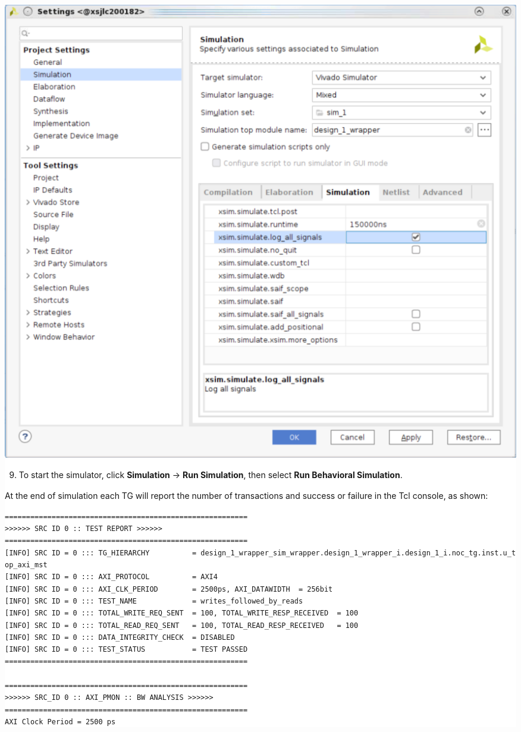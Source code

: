 ![Simulation Run time](images/Simulation_Settings_window.PNG)

9. To start the simulator, click **Simulation** → **Run Simulation**, then select **Run Behavioral Simulation**.

At the end of simulation each TG will report the number of transactions and success or failure in the Tcl console, as shown:

```
=========================================================
>>>>>> SRC ID 0 :: TEST REPORT >>>>>>
=========================================================
[INFO] SRC ID = 0 ::: TG_HIERARCHY          = design_1_wrapper_sim_wrapper.design_1_wrapper_i.design_1_i.noc_tg.inst.u_top_axi_mst
[INFO] SRC ID = 0 ::: AXI_PROTOCOL          = AXI4
[INFO] SRC ID = 0 ::: AXI_CLK_PERIOD        = 2500ps, AXI_DATAWIDTH  = 256bit
[INFO] SRC ID = 0 ::: TEST_NAME             = writes_followed_by_reads
[INFO] SRC ID = 0 ::: TOTAL_WRITE_REQ_SENT  = 100, TOTAL_WRITE_RESP_RECEIVED  = 100
[INFO] SRC ID = 0 ::: TOTAL_READ_REQ_SENT   = 100, TOTAL_READ_RESP_RECEIVED   = 100
[INFO] SRC ID = 0 ::: DATA_INTEGRITY_CHECK  = DISABLED
[INFO] SRC ID = 0 ::: TEST_STATUS           = TEST PASSED
=========================================================

=========================================================
>>>>>> SRC_ID 0 :: AXI_PMON :: BW ANALYSIS >>>>>>
=========================================================
AXI Clock Period = 2500 ps
```
